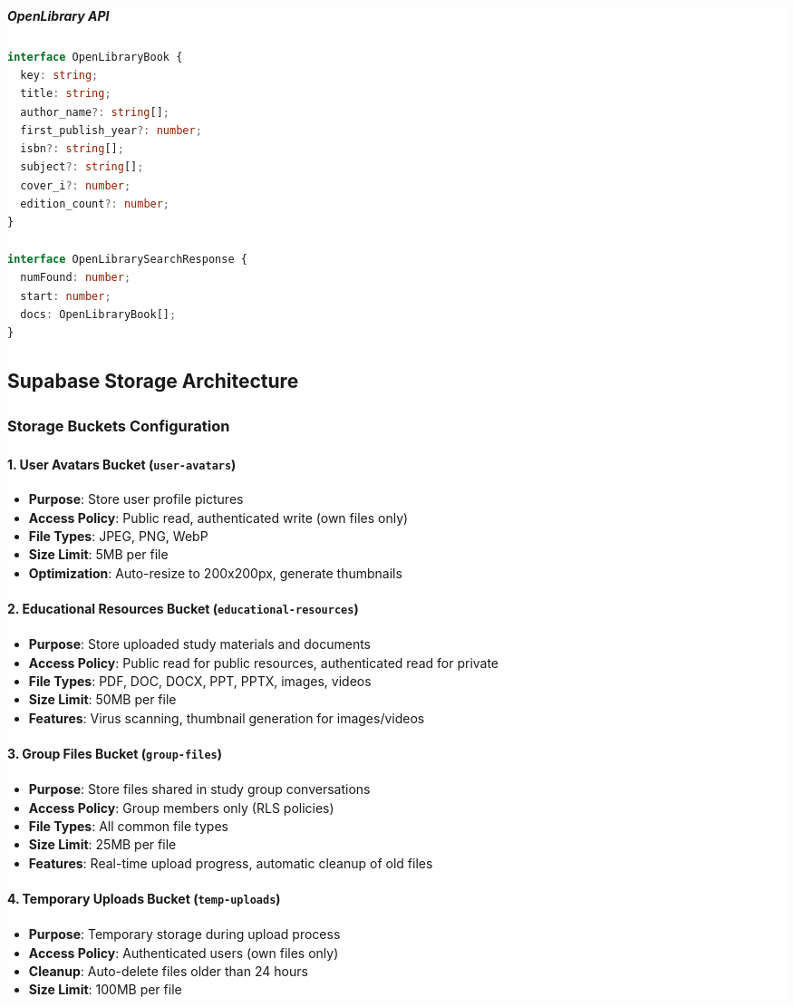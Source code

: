 ##### OpenLibrary API
```typescript
interface OpenLibraryBook {
  key: string;
  title: string;
  author_name?: string[];
  first_publish_year?: number;
  isbn?: string[];
  subject?: string[];
  cover_i?: number;
  edition_count?: number;
}

interface OpenLibrarySearchResponse {
  numFound: number;
  start: number;
  docs: OpenLibraryBook[];
}
```

## Supabase Storage Architecture

### Storage Buckets Configuration

#### 1. User Avatars Bucket (`user-avatars`)
- **Purpose**: Store user profile pictures
- **Access Policy**: Public read, authenticated write (own files only)
- **File Types**: JPEG, PNG, WebP
- **Size Limit**: 5MB per file
- **Optimization**: Auto-resize to 200x200px, generate thumbnails

#### 2. Educational Resources Bucket (`educational-resources`)
- **Purpose**: Store uploaded study materials and documents
- **Access Policy**: Public read for public resources, authenticated read for private
- **File Types**: PDF, DOC, DOCX, PPT, PPTX, images, videos
- **Size Limit**: 50MB per file
- **Features**: Virus scanning, thumbnail generation for images/videos

#### 3. Group Files Bucket (`group-files`)
- **Purpose**: Store files shared in study group conversations
- **Access Policy**: Group members only (RLS policies)
- **File Types**: All common file types
- **Size Limit**: 25MB per file
- **Features**: Real-time upload progress, automatic cleanup of old files

#### 4. Temporary Uploads Bucket (`temp-uploads`)
- **Purpose**: Temporary storage during upload process
- **Access Policy**: Authenticated users (own files only)
- **Cleanup**: Auto-delete files older than 24 hours
- **Size Limit**: 100MB per file
